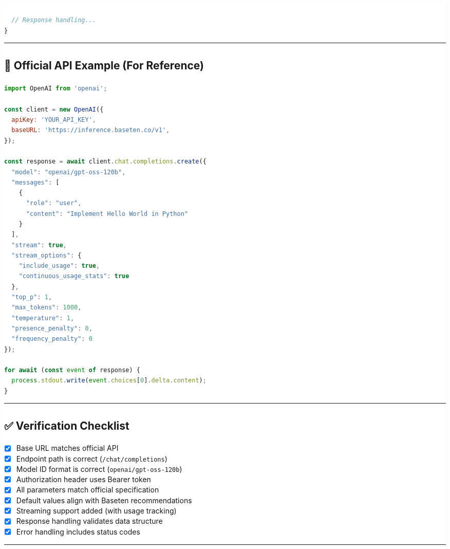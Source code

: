 ```typescript

  // Response handling...
}
```

---

## 📝 Official API Example (For Reference)

```javascript
import OpenAI from 'openai';

const client = new OpenAI({
  apiKey: 'YOUR_API_KEY',
  baseURL: 'https://inference.baseten.co/v1',
});

const response = await client.chat.completions.create({
  "model": "openai/gpt-oss-120b",
  "messages": [
    {
      "role": "user",
      "content": "Implement Hello World in Python"
    }
  ],
  "stream": true,
  "stream_options": {
    "include_usage": true,
    "continuous_usage_stats": true
  },
  "top_p": 1,
  "max_tokens": 1000,
  "temperature": 1,
  "presence_penalty": 0,
  "frequency_penalty": 0
});

for await (const event of response) {
  process.stdout.write(event.choices[0].delta.content);
}
```

---

## ✅ Verification Checklist

- [x] Base URL matches official API
- [x] Endpoint path is correct (`/chat/completions`)
- [x] Model ID format is correct (`openai/gpt-oss-120b`)
- [x] Authorization header uses Bearer token
- [x] All parameters match official specification
- [x] Default values align with Baseten recommendations
- [x] Streaming support added (with usage tracking)
- [x] Response handling validates data structure
- [x] Error handling includes status codes

---